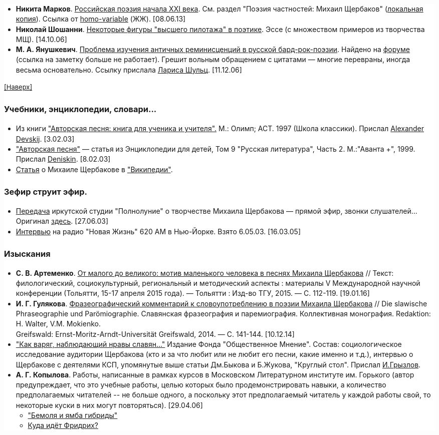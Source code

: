 - **Никита Марков**. [Российская поэзия начала XXI века](http://www.informacional.su/postsov/culture/71-2013-04-03-10-27-15).  См. раздел "Поэзия частностей: Михаил Щербаков" ([локальная копия](Praises/markov.html)). Ссылка от [homo-variable](http://homo-variable.livejournal.com/) (ЖЖ). <span class="datum">[08.06.13]</span></li>
- **Николай Шошанни**. [Некоторые фигуры "высшего пилотажа" в поэтике](http://poezia.org/ru/publications/678). Эссе (с множеством примеров из творчества МЩ). <span class="datum">[14.10.06]</span></li>
- **М.&nbsp;А.&nbsp;Янушкевич**. [Проблема изучения античных реминисценций в русской бард-рок-поэзии](Praises/antic.html). Найдено на [форуме](http://muz-online.tomsk.ru/forum/) (ссылка на заметку больше не работает). Грешит вольным обращением с цитатами &mdash; многие перевраны, иногда весьма основательно. Ссылку прислала [Лариса Шульц](mailto:laura9947@hotmail.com). <span class="datum">[11.12.06]</span></li>

<A HREF="praises.html#top"><FONT SIZE=-1>[Наверх]</FONT></A>

<a name="uche" /> </a>

### Учебники, энциклопедии, словари...

- Из книги ["Авторская песня: книга для ученика и учителя".](Praises/pesnya.html) М.: Олимп; АСТ. 1997 (Школа классики). Прислал [Alexander Devskij](mailto:devskij@yandex.ru). <span class="datum">[3.02.03]</span>
- ["Авторская песня"](Praises/avanta.html) &mdash; статья из Энциклопедии для детей, Том 9 "Русская литература", Часть 2. М.:"Аванта +", 1999. Прислал [Deniskin](mailto:deniskin@mailru.com). <span class="datum">[8.02.03]</span>
- [Статья](https://ru.wikipedia.org/wiki/%D0%A9%D0%B5%D1%80%D0%B1%D0%B0%D0%BA%D0%BE%D0%B2,_%D0%9C%D0%B8%D1%85%D0%B0%D0%B8%D0%BB_%D0%9A%D0%BE%D0%BD%D1%81%D1%82%D0%B0%D0%BD%D1%82%D0%B8%D0%BD%D0%BE%D0%B2%D0%B8%D1%87) о Михаиле Щербакове в ["Википедии"](http://ru.wikipedia.org/wiki/%D0%97%D0%B0%D0%B3%D0%BB%D0%B0%D0%B2%D0%BD%D0%B0%D1%8F_%D1%81%D1%82%D1%80%D0%B0%D0%BD%D0%B8%D1%86%D0%B0).

<a name="zefi" /> </a>

### Зефир струит эфир.

- [Передача](Praises/fullmoon.html) иркутской студии "Полнолуние" о творчестве Михаила Щербакова &mdash; прямой эфир, звонки слушателей... Оригинал [здесь](http://polnolunie.baikal.ru/articles/pered_4.htm"). <span class="datum">[27.06.03]</span></li>
- [Интервью](Praises/nyradio.html) на радио "Новая Жизнь" 620 АМ в Нью-Йорке. Взято 6.05.03. <span class="datum">[16.03.05]</span>

<a name="investigations"> </a>

### Изыскания

- **С.&nbsp;В.&nbsp;Артеменко**. [От малого до великого: мотив маленького человека  в песнях Михаила Щербакова](Praises/artemenko.html) // Текст: филологический, социокультурный, региональный и методический аспекты : материалы V Международной научной конференции (Тольятти, 15-17 апреля 2015 года). &mdash; Тольятти : Изд-во ТГУ, 2015. &mdash; C. 112-119. <span class="datum">[19.01.16]</span> 
- **И.&nbsp;Г.&nbsp;Гулякова**. [Фразеографический комментарий к словоупотреблению в поэзии Михаила Щербакова](Praises/gulyakova.html) // Die slawische Phraseographie und Par&ouml;miographie. Славянская фразеография и паремиография. Коллективная монография. Redaktion: H. Walter, V.M. Mokienko. \
Greifswald: Ernst-Moritz-Arndt-Universit&auml;t Greifswald, 2014. &mdash; C. 141-144. <span class="datum">[10.12.14]</span> 
- ["Как варяг, наблюдающий нравы славян..."](FOM/index.html) Издание Фонда "Общественное Мнение". Состав: социологическое исследование аудитории Щербакова (кто и за что любит или не любит его песни, какие именно и т.д.), интервью о Щербакове с деятелями КСП, упомянутые выше статьи Дм.Быкова и Б.Жукова, "Круглый стол". Прислал [И.Грызлов](mailto:apksp@narod.ru).  
- **A.&nbsp;Г.&nbsp;Копылова**. Работы, написанные в рамках курсов в Московском Литературном институте им. Горького (автор предупреждает, что это учебные работы, целью которых было продемонстрировать навыки, а количество предполагаемых читателей -- не больше одного, а поскольку этот предполагаемый читатель у каждой работы свой, то некоторые куски в них могут повторяться). <span class="datum">[29.04.06]</span>
  - ["Бемоля и ямба гибриды"](Praises/bemolya.html)
  - [Куда идёт Фридрих?](Praises/fridrikh.html)